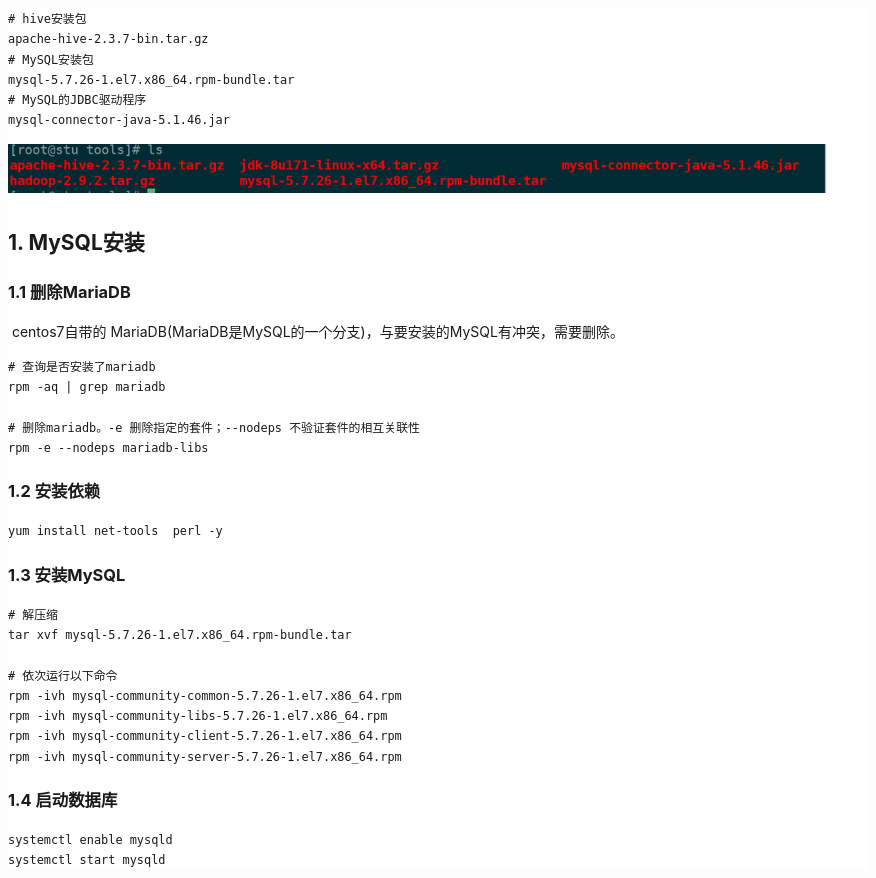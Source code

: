 ```shell
# hive安装包
apache-hive-2.3.7-bin.tar.gz
# MySQL安装包
mysql-5.7.26-1.el7.x86_64.rpm-bundle.tar
# MySQL的JDBC驱动程序
mysql-connector-java-5.1.46.jar
```

<img src=".\image\image-20220629083734200.png" alt="image-20220629083734200" style="zoom:80%;" />



## 1. MySQL安装

### 1.1 删除MariaDB

​	centos7自带的 MariaDB(MariaDB是MySQL的一个分支)，与要安装的MySQL有冲突，需要删除。

```shell
# 查询是否安装了mariadb
rpm -aq | grep mariadb

# 删除mariadb。-e 删除指定的套件；--nodeps 不验证套件的相互关联性
rpm -e --nodeps mariadb-libs
```

### 1.2 安装依赖

```shell
yum install net-tools  perl -y
```



### 1.3 安装MySQL

```shell
# 解压缩
tar xvf mysql-5.7.26-1.el7.x86_64.rpm-bundle.tar

# 依次运行以下命令
rpm -ivh mysql-community-common-5.7.26-1.el7.x86_64.rpm
rpm -ivh mysql-community-libs-5.7.26-1.el7.x86_64.rpm
rpm -ivh mysql-community-client-5.7.26-1.el7.x86_64.rpm
rpm -ivh mysql-community-server-5.7.26-1.el7.x86_64.rpm
```



### 1.4 启动数据库

```shell
systemctl enable mysqld
systemctl start mysqld
```
